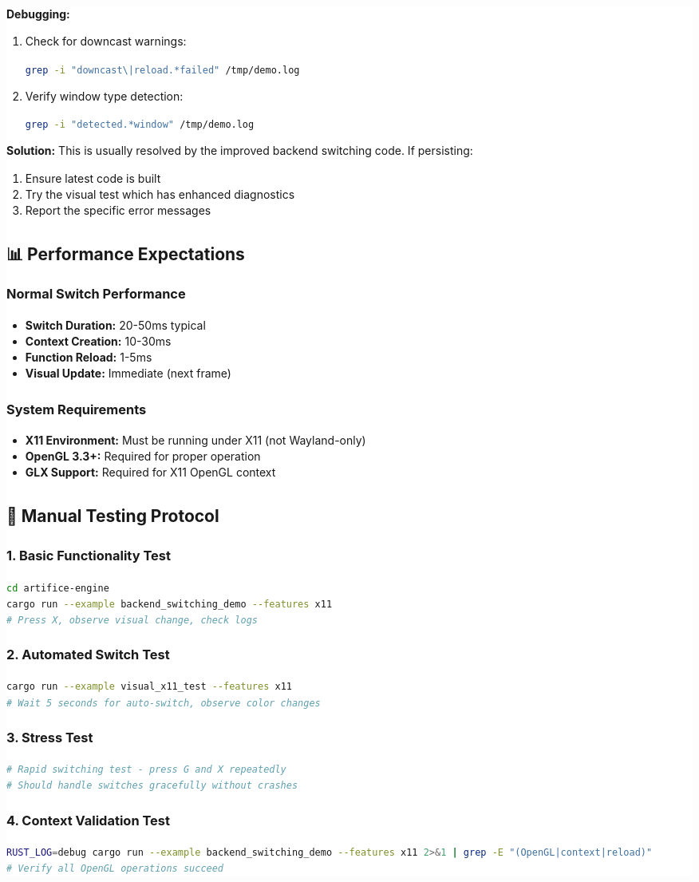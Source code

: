 **Debugging:**
1. Check for downcast warnings:
   ```bash
   grep -i "downcast\|reload.*failed" /tmp/demo.log
   ```

2. Verify window type detection:
   ```bash
   grep -i "detected.*window" /tmp/demo.log
   ```

**Solution:** This is usually resolved by the improved backend switching code. If persisting:
1. Ensure latest code is built
2. Try the visual test which has enhanced diagnostics
3. Report the specific error messages

## 📊 **Performance Expectations**

### Normal Switch Performance
- **Switch Duration:** 20-50ms typical
- **Context Creation:** 10-30ms  
- **Function Reload:** 1-5ms
- **Visual Update:** Immediate (next frame)

### System Requirements
- **X11 Environment:** Must be running under X11 (not Wayland-only)
- **OpenGL 3.3+:** Required for proper operation
- **GLX Support:** Required for X11 OpenGL context

## 🔧 **Manual Testing Protocol**

### 1. Basic Functionality Test
```bash
cd artifice-engine
cargo run --example backend_switching_demo --features x11
# Press X, observe visual change, check logs
```

### 2. Automated Switch Test  
```bash
cargo run --example visual_x11_test --features x11
# Wait 5 seconds for auto-switch, observe color changes
```

### 3. Stress Test
```bash
# Rapid switching test - press G and X repeatedly
# Should handle switches gracefully without crashes
```

### 4. Context Validation Test
```bash
RUST_LOG=debug cargo run --example backend_switching_demo --features x11 2>&1 | grep -E "(OpenGL|context|reload)"
# Verify all OpenGL operations succeed
```
